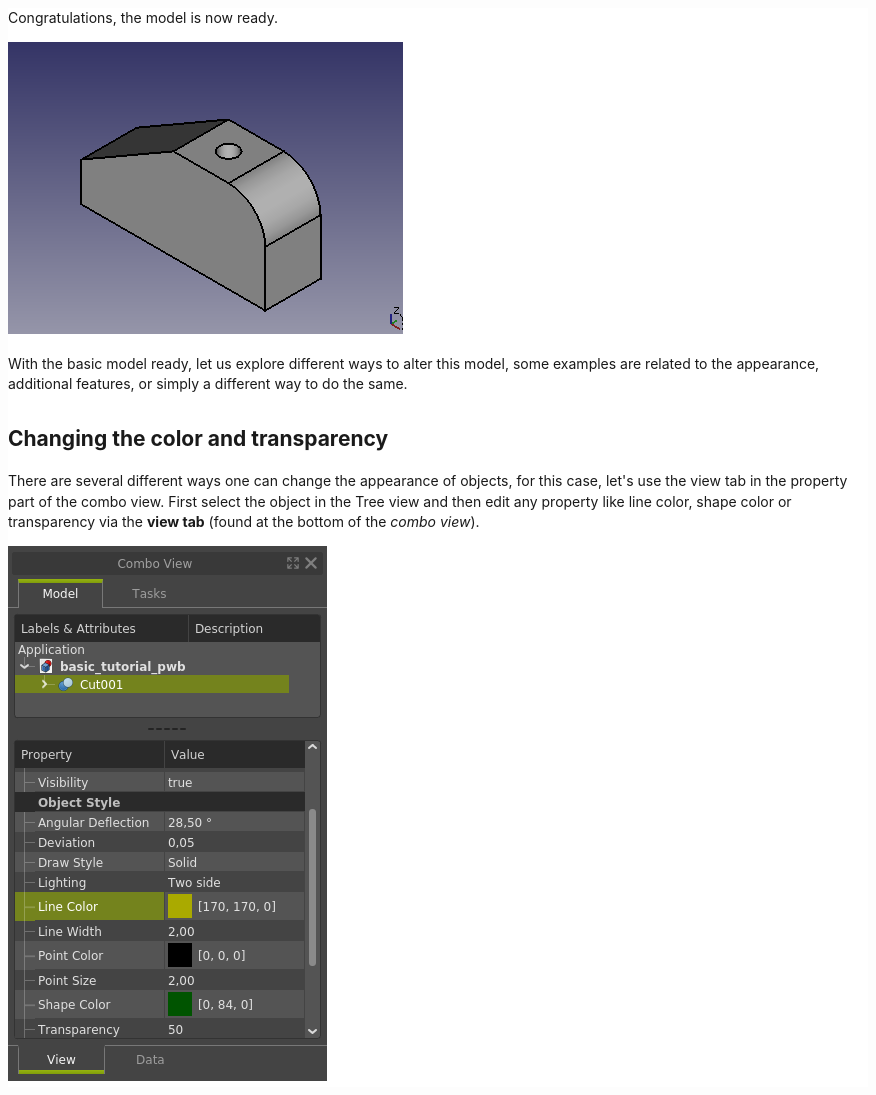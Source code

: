 Congratulations, the model is now ready.

![](/src/assets/images/T101pwb01-18_model1complete.png)

With the basic model ready, let us explore different ways to alter this model, some examples are related to the appearance, additional features, or simply a different way to do the same.

## Changing the color and transparency

There are several different ways one can change the appearance of objects, for this case, let's use the view tab in the property part of the combo view. First select the object in the Tree view and then edit any property like line color, shape color or transparency via the **view tab** (found at the bottom of the _combo view_).

![](/src/assets/images/T101pwb02-01_appearance1.png)
